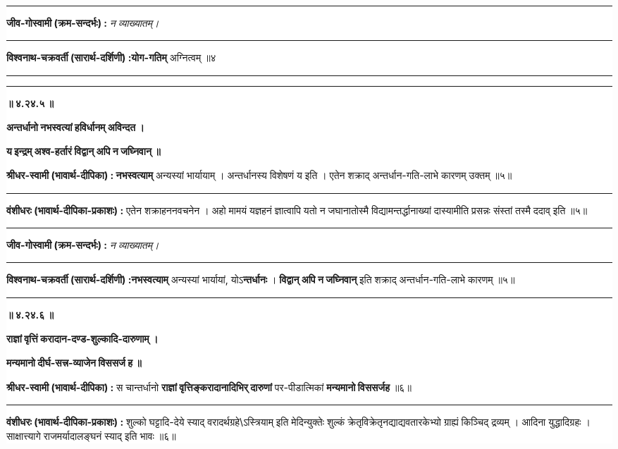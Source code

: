 ______


**जीव-गोस्वामी (क्रम-सन्दर्भः) :** *न व्याख्यातम्।*


______


**विश्वनाथ-चक्रवर्ती (सारार्थ-दर्शिणी) :योग-गतिम्** अग्नित्वम् ॥४

______



______


**॥ ४.२४.५ ॥**

**अन्तर्धानो नभस्वत्यां हविर्धानम् अविन्दत ।**

**य इन्द्रम् अश्व-हर्तारं विद्वान् अपि न जघ्निवान् ॥**

**श्रीधर-स्वामी (भावार्थ-दीपिका) : नभस्वत्याम्** अन्यस्यां भार्यायाम् । अन्तर्धानस्य विशेषणं य इति । एतेन शक्राद् अन्तर्धान-गति-लाभे कारणम् उक्तम् ॥५॥


______


**वंशीधरः (भावार्थ-दीपिका-प्रकाशः) :** एतेन शक्राहननवचनेन । अहो मामयं यज्ञहनं ज्ञात्वापि यतो न जघानातोस्मै विद्यामन्तर्द्धानाख्यां दास्यामीति प्रसन्नः संस्तां तस्मै ददाव् इति ॥५॥


______


**जीव-गोस्वामी (क्रम-सन्दर्भः) :** *न व्याख्यातम्।*


______


**विश्वनाथ-चक्रवर्ती (सारार्थ-दर्शिणी) :नभस्वत्याम्** अन्यस्यां भार्यायां, योऽ**न्तर्धानः** । **विद्वान् अपि न जघ्निवान्** इति शक्राद् अन्तर्धान-गति-लाभे कारणम् ॥५॥


______


**॥ ४.२४.६ ॥**

**राज्ञां वृत्तिं करादान-दण्ड-शुल्कादि-दारुणाम् ।**

**मन्यमानो दीर्घ-सत्त्र-व्याजेन विससर्ज ह ॥**

**श्रीधर-स्वामी (भावार्थ-दीपिका) :** स चान्तर्धानो **राज्ञां वृत्तिङ्करादानादिभिर् दारुणां** पर-पीडात्मिकां **मन्यमानो विससर्जह** ॥६॥


______


**वंशीधरः (भावार्थ-दीपिका-प्रकाशः) :** शुल्को घट्टादि-देये स्याद् वरादर्थग्रहे\ऽस्त्रियाम् इति मेदिन्युक्तेः शुल्कं क्रेतृविक्रेतृनद्याद्यवतारकेभ्यो ग्राह्यं किञ्चिद् द्रव्यम् । आदिना युद्धादिग्रहः । साक्षात्त्यागे राजमर्यादालङ्घनं स्याद् इति भावः ॥६॥
